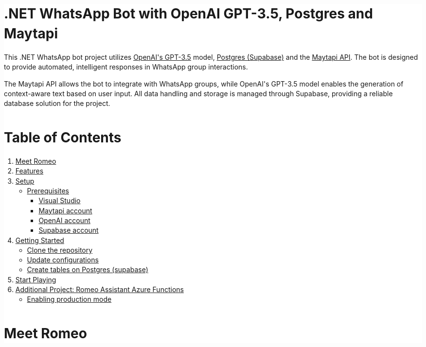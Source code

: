 # .NET WhatsApp Bot with OpenAI GPT-3.5, Postgres and Maytapi

This .NET WhatsApp bot project utilizes [OpenAI's GPT-3.5](https://openai.com/blog/openai-api) model, [Postgres (Supabase)](https://supabase.com/) and the [Maytapi API](https://maytapi.com/). The bot is designed to provide automated, intelligent responses in WhatsApp group interactions.

The Maytapi API allows the bot to integrate with WhatsApp groups, while OpenAI's GPT-3.5 model enables the generation of context-aware text based on user input. All data handling and storage is managed through Supabase, providing a reliable database solution for the project.

# Table of Contents

1. [Meet Romeo](#meet-romeo)
2. [Features](#features)
3. [Setup](#setup)
    - [Prerequisites](#prerequisites)
        - [Visual Studio](#visual-studio)
        - [Maytapi account](#maytapi-account)
        - [OpenAI account](#openai-account)
        - [Supabase account](#supabase-account)
4. [Getting Started](#getting-start)
    - [Clone the repository](#clone-the-repository)
    - [Update configurations](#update-configurations)
    - [Create tables on Postgres (supabase)](#create-tables-on-postgres-supabase)
5. [Start Playing](#start-playing)
6. [Additional Project: Romeo Assistant Azure Functions](#additional-project-romeo-assistant-azure-functions)
    - [Enabling production mode](#enabling-production-mode)

# Meet Romeo
